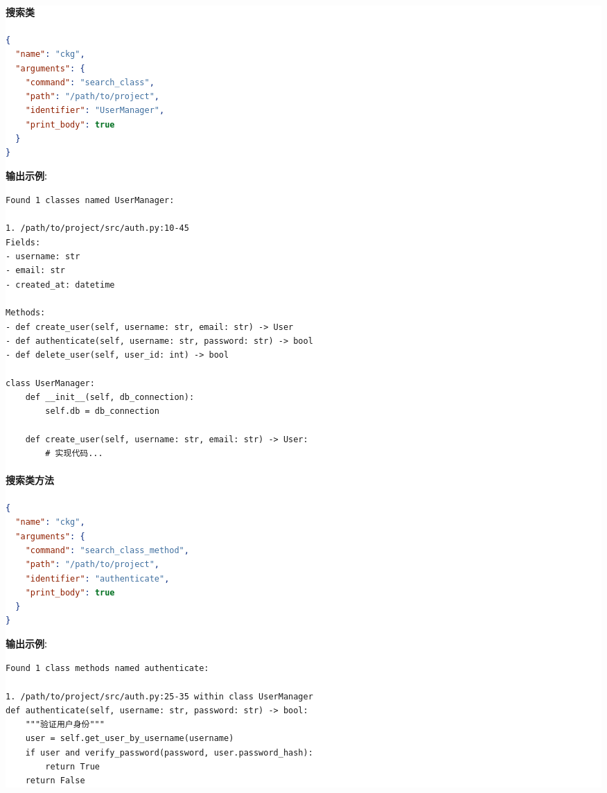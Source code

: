 #### **搜索类**
```json
{
  "name": "ckg",
  "arguments": {
    "command": "search_class",
    "path": "/path/to/project",
    "identifier": "UserManager",
    "print_body": true
  }
}
```

**输出示例**:
```
Found 1 classes named UserManager:

1. /path/to/project/src/auth.py:10-45
Fields:
- username: str
- email: str
- created_at: datetime

Methods:
- def create_user(self, username: str, email: str) -> User
- def authenticate(self, username: str, password: str) -> bool
- def delete_user(self, user_id: int) -> bool

class UserManager:
    def __init__(self, db_connection):
        self.db = db_connection
    
    def create_user(self, username: str, email: str) -> User:
        # 实现代码...
```

#### **搜索类方法**
```json
{
  "name": "ckg",
  "arguments": {
    "command": "search_class_method",
    "path": "/path/to/project",
    "identifier": "authenticate",
    "print_body": true
  }
}
```

**输出示例**:
```
Found 1 class methods named authenticate:

1. /path/to/project/src/auth.py:25-35 within class UserManager
def authenticate(self, username: str, password: str) -> bool:
    """验证用户身份"""
    user = self.get_user_by_username(username)
    if user and verify_password(password, user.password_hash):
        return True
    return False
```
